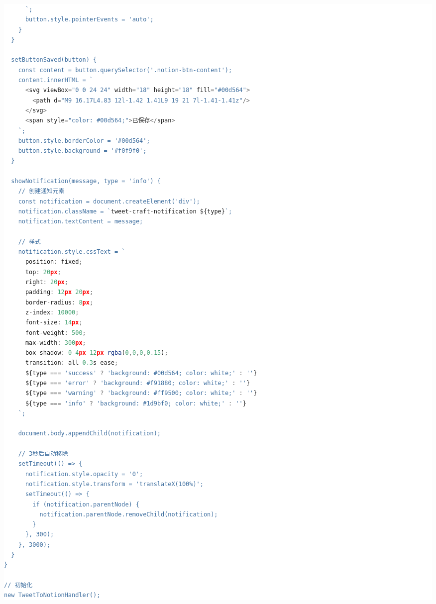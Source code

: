 ```javascript
      `;
      button.style.pointerEvents = 'auto';
    }
  }

  setButtonSaved(button) {
    const content = button.querySelector('.notion-btn-content');
    content.innerHTML = `
      <svg viewBox="0 0 24 24" width="18" height="18" fill="#00d564">
        <path d="M9 16.17L4.83 12l-1.42 1.41L9 19 21 7l-1.41-1.41z"/>
      </svg>
      <span style="color: #00d564;">已保存</span>
    `;
    button.style.borderColor = '#00d564';
    button.style.background = '#f0f9f0';
  }

  showNotification(message, type = 'info') {
    // 创建通知元素
    const notification = document.createElement('div');
    notification.className = `tweet-craft-notification ${type}`;
    notification.textContent = message;
    
    // 样式
    notification.style.cssText = `
      position: fixed;
      top: 20px;
      right: 20px;
      padding: 12px 20px;
      border-radius: 8px;
      z-index: 10000;
      font-size: 14px;
      font-weight: 500;
      max-width: 300px;
      box-shadow: 0 4px 12px rgba(0,0,0,0.15);
      transition: all 0.3s ease;
      ${type === 'success' ? 'background: #00d564; color: white;' : ''}
      ${type === 'error' ? 'background: #f91880; color: white;' : ''}
      ${type === 'warning' ? 'background: #ff9500; color: white;' : ''}
      ${type === 'info' ? 'background: #1d9bf0; color: white;' : ''}
    `;

    document.body.appendChild(notification);

    // 3秒后自动移除
    setTimeout(() => {
      notification.style.opacity = '0';
      notification.style.transform = 'translateX(100%)';
      setTimeout(() => {
        if (notification.parentNode) {
          notification.parentNode.removeChild(notification);
        }
      }, 300);
    }, 3000);
  }
}

// 初始化
new TweetToNotionHandler();
```
